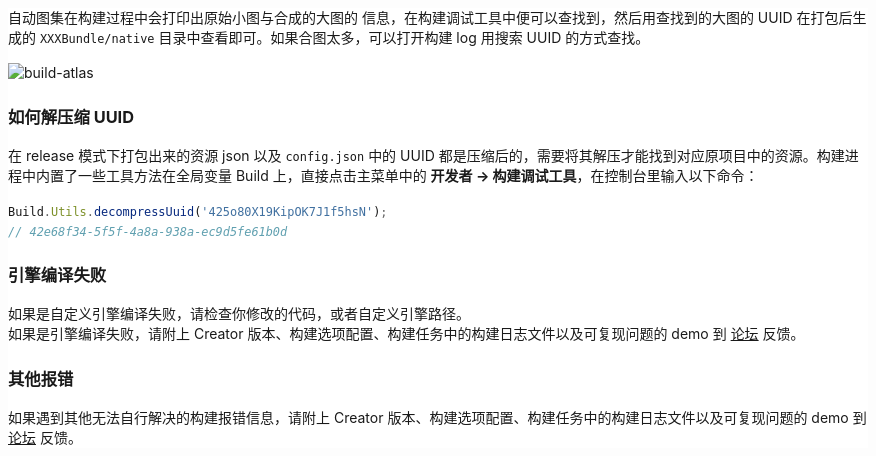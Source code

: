 自动图集在构建过程中会打印出原始小图与合成的大图的  信息，在构建调试工具中便可以查找到，然后用查找到的大图的 UUID 在打包后生成的 `XXXBundle/native` 目录中查看即可。如果合图太多，可以打开构建 log 用搜索 UUID 的方式查找。

![build-atlas](./build-guide/build-atlas.jpg)

### 如何解压缩 UUID

在 release 模式下打包出来的资源 json 以及 `config.json` 中的 UUID 都是压缩后的，需要将其解压才能找到对应原项目中的资源。构建进程中内置了一些工具方法在全局变量 Build 上，直接点击主菜单中的 **开发者 -> 构建调试工具**，在控制台里输入以下命令：

```js
Build.Utils.decompressUuid('425o80X19KipOK7J1f5hsN');
// 42e68f34-5f5f-4a8a-938a-ec9d5fe61b0d
```



### 引擎编译失败

如果是自定义引擎编译失败，请检查你修改的代码，或者自定义引擎路径。<br>
如果是引擎编译失败，请附上 Creator 版本、构建选项配置、构建任务中的构建日志文件以及可复现问题的 demo 到 [论坛](https://forum.cocos.org/c/58) 反馈。

### 其他报错

如果遇到其他无法自行解决的构建报错信息，请附上 Creator 版本、构建选项配置、构建任务中的构建日志文件以及可复现问题的 demo 到 [论坛](https://forum.cocos.org/c/58) 反馈。
